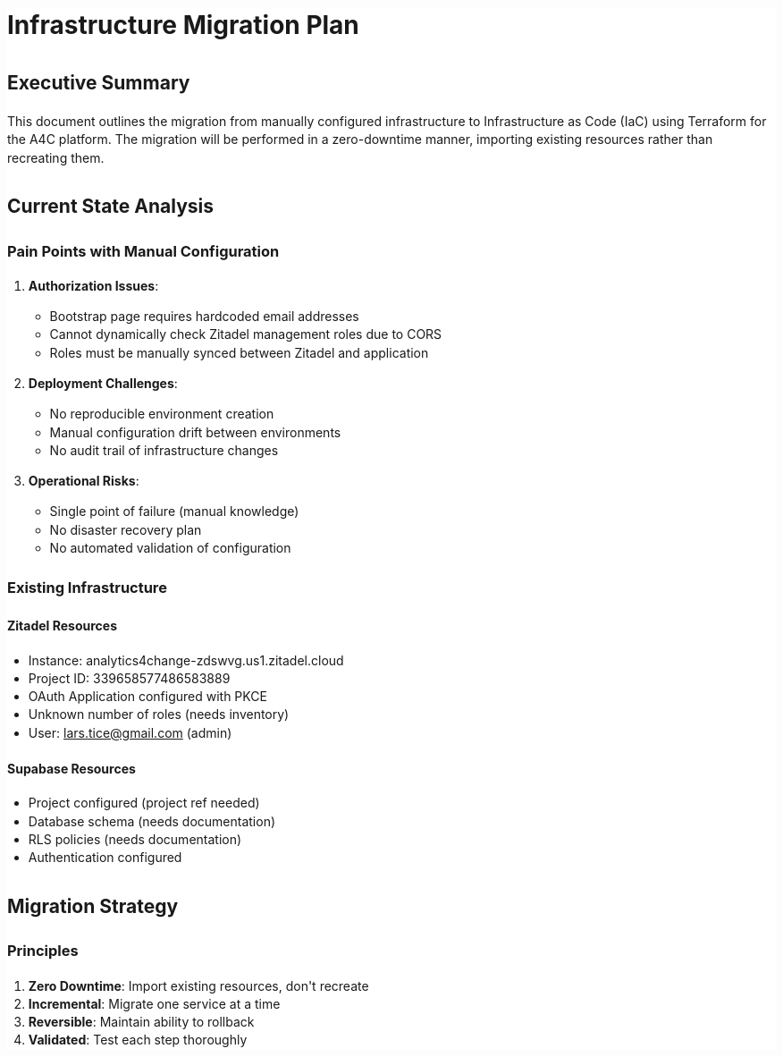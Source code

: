 # Infrastructure Migration Plan

## Executive Summary

This document outlines the migration from manually configured infrastructure to Infrastructure as Code (IaC) using Terraform for the A4C platform. The migration will be performed in a zero-downtime manner, importing existing resources rather than recreating them.

## Current State Analysis

### Pain Points with Manual Configuration
1. **Authorization Issues**:
   - Bootstrap page requires hardcoded email addresses
   - Cannot dynamically check Zitadel management roles due to CORS
   - Roles must be manually synced between Zitadel and application

2. **Deployment Challenges**:
   - No reproducible environment creation
   - Manual configuration drift between environments
   - No audit trail of infrastructure changes

3. **Operational Risks**:
   - Single point of failure (manual knowledge)
   - No disaster recovery plan
   - No automated validation of configuration

### Existing Infrastructure

#### Zitadel Resources
- Instance: analytics4change-zdswvg.us1.zitadel.cloud
- Project ID: 339658577486583889
- OAuth Application configured with PKCE
- Unknown number of roles (needs inventory)
- User: lars.tice@gmail.com (admin)

#### Supabase Resources
- Project configured (project ref needed)
- Database schema (needs documentation)
- RLS policies (needs documentation)
- Authentication configured

## Migration Strategy

### Principles
1. **Zero Downtime**: Import existing resources, don't recreate
2. **Incremental**: Migrate one service at a time
3. **Reversible**: Maintain ability to rollback
4. **Validated**: Test each step thoroughly
